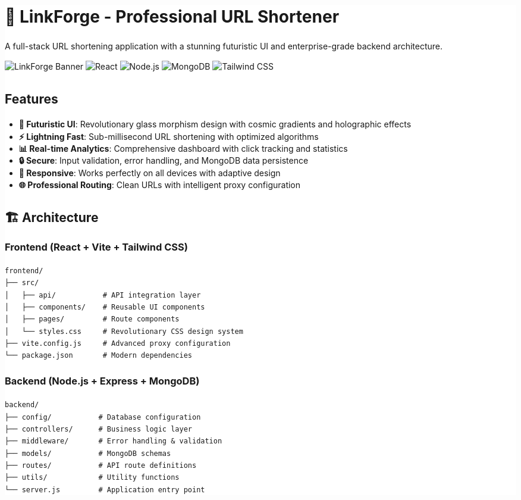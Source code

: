 # 🚀 LinkForge - Professional URL Shortener

A full-stack URL shortening application with a stunning futuristic UI and enterprise-grade backend architecture.

![LinkForge Banner](https://img.shields.io/badge/LinkForge-URL%20Shortener-blueviolet?style=for-the-badge&logo=link&logoColor=white)
![React](https://img.shields.io/badge/React-18.2.0-61DAFB?style=flat&logo=react&logoColor=white)
![Node.js](https://img.shields.io/badge/Node.js-Backend-339933?style=flat&logo=node.js&logoColor=white)
![MongoDB](https://img.shields.io/badge/MongoDB-Database-47A248?style=flat&logo=mongodb&logoColor=white)
![Tailwind CSS](https://img.shields.io/badge/Tailwind-CSS-06B6D4?style=flat&logo=tailwindcss&logoColor=white)

## Features

- **🎨 Futuristic UI**: Revolutionary glass morphism design with cosmic gradients and holographic effects
- **⚡ Lightning Fast**: Sub-millisecond URL shortening with optimized algorithms
- **📊 Real-time Analytics**: Comprehensive dashboard with click tracking and statistics
- **🔒 Secure**: Input validation, error handling, and MongoDB data persistence
- **📱 Responsive**: Works perfectly on all devices with adaptive design
- **🌐 Professional Routing**: Clean URLs with intelligent proxy configuration

## 🏗️ Architecture

### Frontend (React + Vite + Tailwind CSS)
```
frontend/
├── src/
│   ├── api/           # API integration layer
│   ├── components/    # Reusable UI components
│   ├── pages/         # Route components
│   └── styles.css     # Revolutionary CSS design system
├── vite.config.js     # Advanced proxy configuration
└── package.json       # Modern dependencies
```

### Backend (Node.js + Express + MongoDB)
```
backend/
├── config/           # Database configuration
├── controllers/      # Business logic layer
├── middleware/       # Error handling & validation
├── models/           # MongoDB schemas
├── routes/           # API route definitions
├── utils/            # Utility functions
└── server.js         # Application entry point
```
